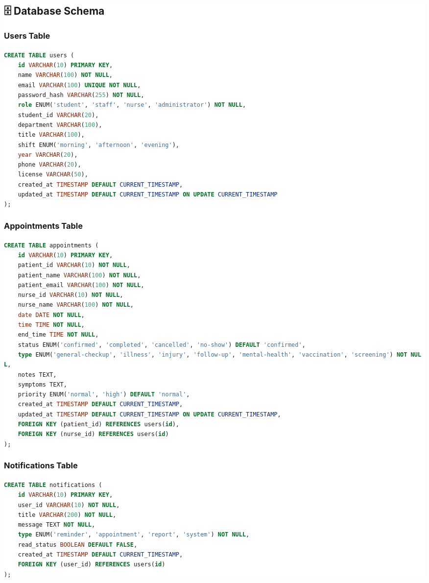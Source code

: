 ## 🗄️ Database Schema

### Users Table
```sql
CREATE TABLE users (
    id VARCHAR(10) PRIMARY KEY,
    name VARCHAR(100) NOT NULL,
    email VARCHAR(100) UNIQUE NOT NULL,
    password_hash VARCHAR(255) NOT NULL,
    role ENUM('student', 'staff', 'nurse', 'administrator') NOT NULL,
    student_id VARCHAR(20),
    department VARCHAR(100),
    title VARCHAR(100),
    shift ENUM('morning', 'afternoon', 'evening'),
    year VARCHAR(20),
    phone VARCHAR(20),
    license VARCHAR(50),
    created_at TIMESTAMP DEFAULT CURRENT_TIMESTAMP,
    updated_at TIMESTAMP DEFAULT CURRENT_TIMESTAMP ON UPDATE CURRENT_TIMESTAMP
);
```

### Appointments Table
```sql
CREATE TABLE appointments (
    id VARCHAR(10) PRIMARY KEY,
    patient_id VARCHAR(10) NOT NULL,
    patient_name VARCHAR(100) NOT NULL,
    patient_email VARCHAR(100) NOT NULL,
    nurse_id VARCHAR(10) NOT NULL,
    nurse_name VARCHAR(100) NOT NULL,
    date DATE NOT NULL,
    time TIME NOT NULL,
    end_time TIME NOT NULL,
    status ENUM('confirmed', 'completed', 'cancelled', 'no-show') DEFAULT 'confirmed',
    type ENUM('general-checkup', 'illness', 'injury', 'follow-up', 'mental-health', 'vaccination', 'screening') NOT NULL,
    notes TEXT,
    symptoms TEXT,
    priority ENUM('normal', 'high') DEFAULT 'normal',
    created_at TIMESTAMP DEFAULT CURRENT_TIMESTAMP,
    updated_at TIMESTAMP DEFAULT CURRENT_TIMESTAMP ON UPDATE CURRENT_TIMESTAMP,
    FOREIGN KEY (patient_id) REFERENCES users(id),
    FOREIGN KEY (nurse_id) REFERENCES users(id)
);
```

### Notifications Table
```sql
CREATE TABLE notifications (
    id VARCHAR(10) PRIMARY KEY,
    user_id VARCHAR(10) NOT NULL,
    title VARCHAR(200) NOT NULL,
    message TEXT NOT NULL,
    type ENUM('reminder', 'appointment', 'report', 'system') NOT NULL,
    read_status BOOLEAN DEFAULT FALSE,
    created_at TIMESTAMP DEFAULT CURRENT_TIMESTAMP,
    FOREIGN KEY (user_id) REFERENCES users(id)
);
```
